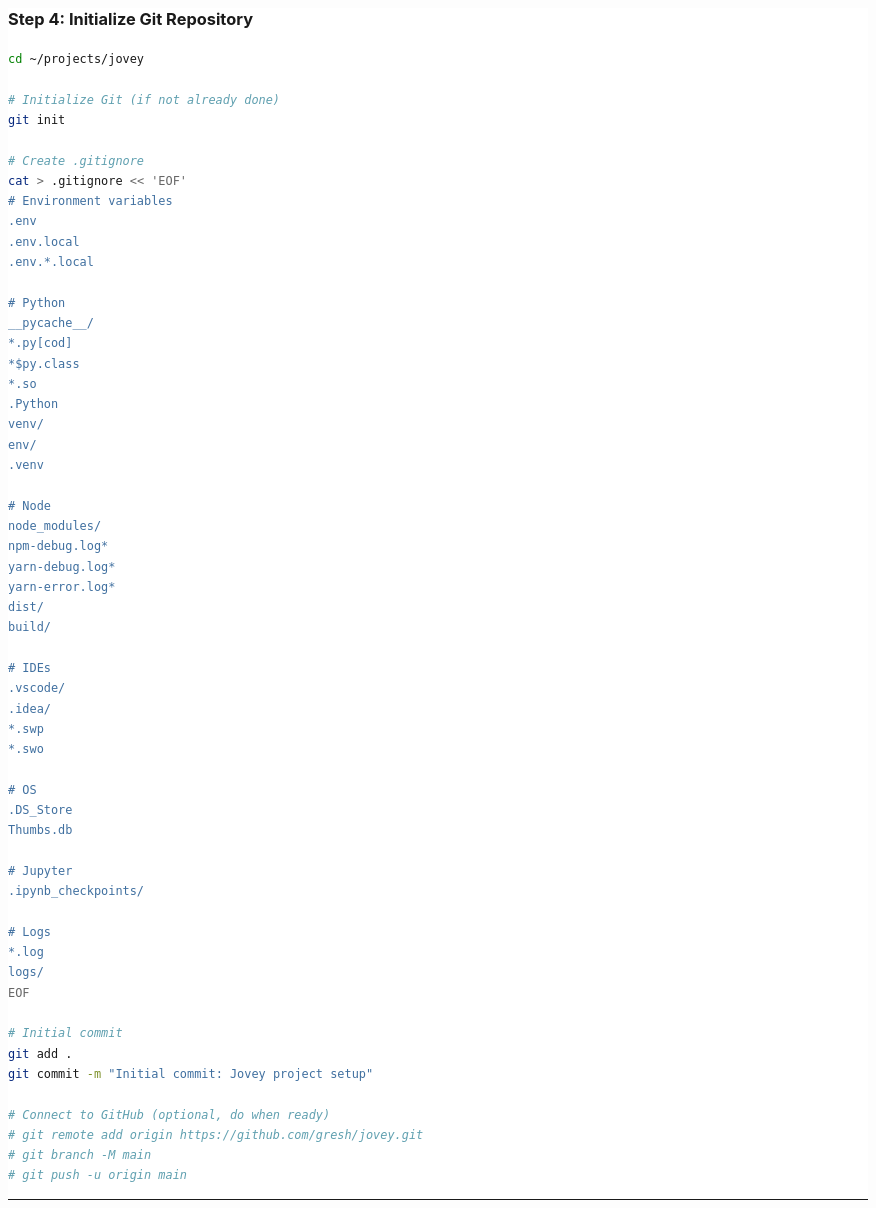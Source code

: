 ### Step 4: Initialize Git Repository

```bash
cd ~/projects/jovey

# Initialize Git (if not already done)
git init

# Create .gitignore
cat > .gitignore << 'EOF'
# Environment variables
.env
.env.local
.env.*.local

# Python
__pycache__/
*.py[cod]
*$py.class
*.so
.Python
venv/
env/
.venv

# Node
node_modules/
npm-debug.log*
yarn-debug.log*
yarn-error.log*
dist/
build/

# IDEs
.vscode/
.idea/
*.swp
*.swo

# OS
.DS_Store
Thumbs.db

# Jupyter
.ipynb_checkpoints/

# Logs
*.log
logs/
EOF

# Initial commit
git add .
git commit -m "Initial commit: Jovey project setup"

# Connect to GitHub (optional, do when ready)
# git remote add origin https://github.com/gresh/jovey.git
# git branch -M main
# git push -u origin main
```

---